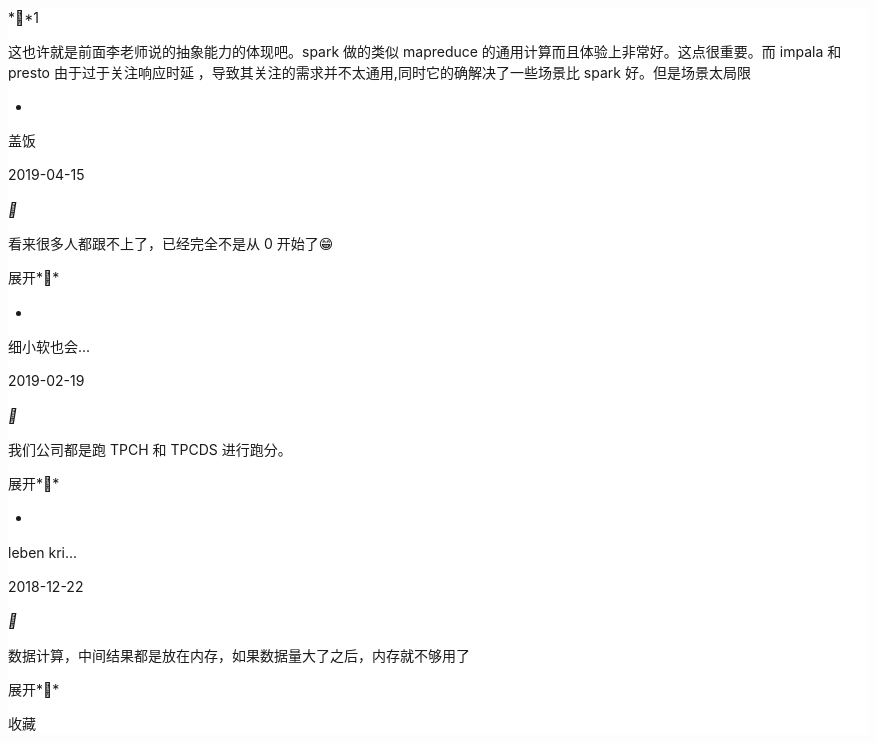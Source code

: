  **1

  这也许就是前面李老师说的抽象能力的体现吧。spark 做的类似 mapreduce 的通用计算而且体验上非常好。这点很重要。而 impala 和 presto 由于过于关注响应时延 ，导致其关注的需求并不太通用,同时它的确解决了一些场景比 spark 好。但是场景太局限

- 

  盖饭

  2019-04-15

  **

  看来很多人都跟不上了，已经完全不是从 0 开始了😁

  展开**

- 

  细小软也会...

  2019-02-19

  **

  我们公司都是跑 TPCH 和 TPCDS 进行跑分。

  展开**

- 

  leben kri...

  2018-12-22

  **

  数据计算，中间结果都是放在内存，如果数据量大了之后，内存就不够用了

  展开**

收藏